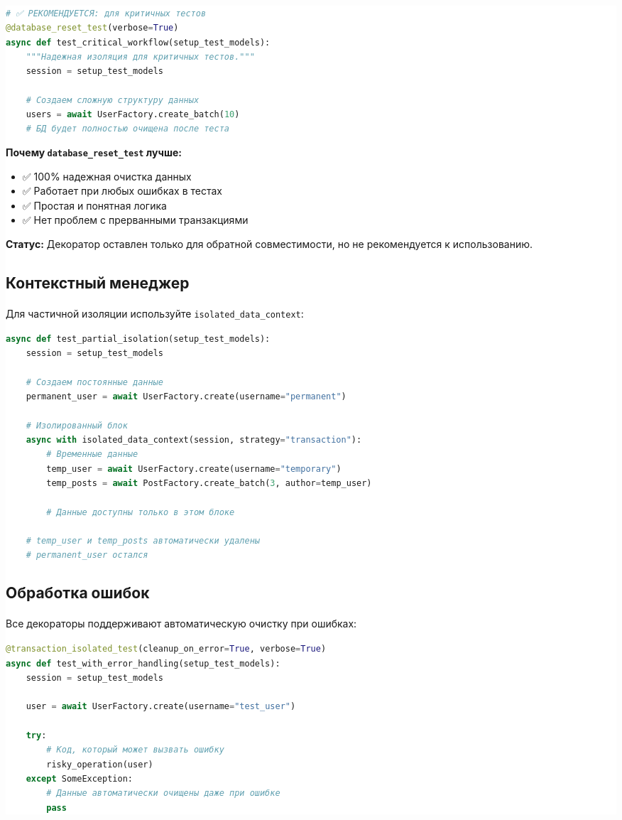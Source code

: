 ```python
# ✅ РЕКОМЕНДУЕТСЯ: для критичных тестов
@database_reset_test(verbose=True)
async def test_critical_workflow(setup_test_models):
    """Надежная изоляция для критичных тестов."""
    session = setup_test_models

    # Создаем сложную структуру данных
    users = await UserFactory.create_batch(10)
    # БД будет полностью очищена после теста
```

**Почему `database_reset_test` лучше:**

- ✅ 100% надежная очистка данных
- ✅ Работает при любых ошибках в тестах
- ✅ Простая и понятная логика
- ✅ Нет проблем с прерванными транзакциями

**Статус:** Декоратор оставлен только для обратной совместимости, но не рекомендуется к использованию.

## Контекстный менеджер

Для частичной изоляции используйте `isolated_data_context`:

```python
async def test_partial_isolation(setup_test_models):
    session = setup_test_models

    # Создаем постоянные данные
    permanent_user = await UserFactory.create(username="permanent")

    # Изолированный блок
    async with isolated_data_context(session, strategy="transaction"):
        # Временные данные
        temp_user = await UserFactory.create(username="temporary")
        temp_posts = await PostFactory.create_batch(3, author=temp_user)

        # Данные доступны только в этом блоке

    # temp_user и temp_posts автоматически удалены
    # permanent_user остался
```

## Обработка ошибок

Все декораторы поддерживают автоматическую очистку при ошибках:

```python
@transaction_isolated_test(cleanup_on_error=True, verbose=True)
async def test_with_error_handling(setup_test_models):
    session = setup_test_models

    user = await UserFactory.create(username="test_user")

    try:
        # Код, который может вызвать ошибку
        risky_operation(user)
    except SomeException:
        # Данные автоматически очищены даже при ошибке
        pass
```
